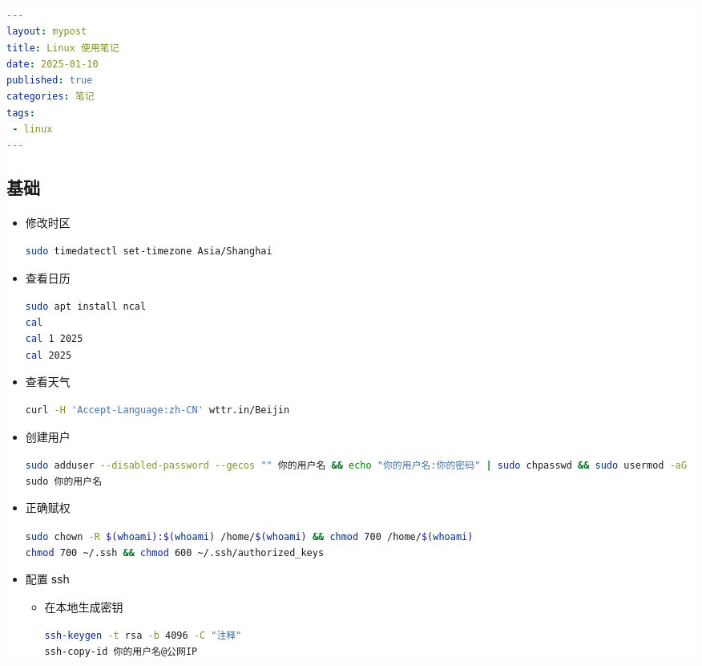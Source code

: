 ```yaml
---
layout: mypost
title: Linux 使用笔记
date: 2025-01-10
published: true
categories: 笔记
tags: 
 - linux
---
```


## 基础

-   修改时区
    
    ```bash
    sudo timedatectl set-timezone Asia/Shanghai
    ```
    
-   查看日历
    
    ```bash
    sudo apt install ncal
    cal
    cal 1 2025
    cal 2025
    ```
    
-   查看天气
    
    ```bash
    curl -H 'Accept-Language:zh-CN' wttr.in/Beijin
    ```
    
-   创建用户
    
    ```bash
    sudo adduser --disabled-password --gecos "" 你的用户名 && echo "你的用户名:你的密码" | sudo chpasswd && sudo usermod -aG sudo 你的用户名
    ```
    
-   正确赋权
    
    ```bash
    sudo chown -R $(whoami):$(whoami) /home/$(whoami) && chmod 700 /home/$(whoami)
    chmod 700 ~/.ssh && chmod 600 ~/.ssh/authorized_keys
    ```
    
-   配置 ssh
    
    -   在本地生成密钥
        
        ```bash
        ssh-keygen -t rsa -b 4096 -C "注释"
        ssh-copy-id 你的用户名@公网IP
        ```
    